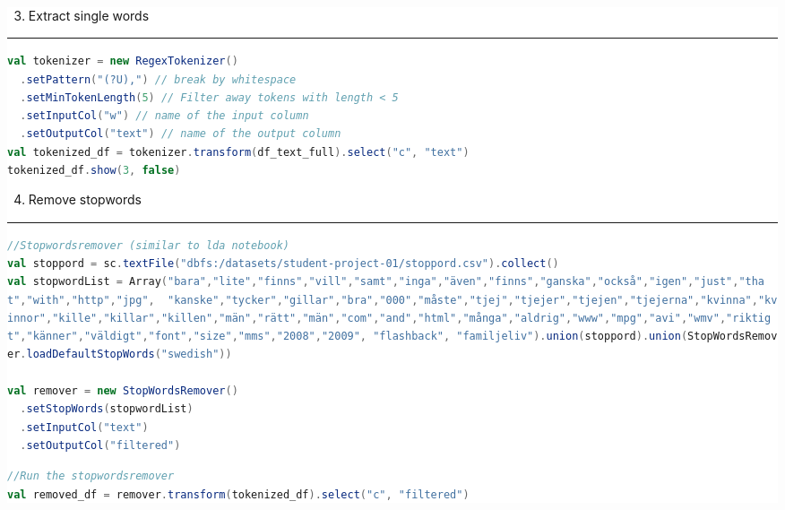 </div>

</div>

<div class="cell markdown">

3. Extract single words
-----------------------

</div>

<div class="cell code" execution_count="1" scrolled="false">

``` scala
val tokenizer = new RegexTokenizer()
  .setPattern("(?U),") // break by whitespace
  .setMinTokenLength(5) // Filter away tokens with length < 5
  .setInputCol("w") // name of the input column
  .setOutputCol("text") // name of the output column
val tokenized_df = tokenizer.transform(df_text_full).select("c", "text")
tokenized_df.show(3, false)
```

</div>

<div class="cell markdown">

4. Remove stopwords
-------------------

</div>

<div class="cell code" execution_count="1" scrolled="false">

``` scala
//Stopwordsremover (similar to lda notebook)
val stoppord = sc.textFile("dbfs:/datasets/student-project-01/stoppord.csv").collect()
val stopwordList = Array("bara","lite","finns","vill","samt","inga","även","finns","ganska","också","igen","just","that","with","http","jpg",  "kanske","tycker","gillar","bra","000","måste","tjej","tjejer","tjejen","tjejerna","kvinna","kvinnor","kille","killar","killen","män","rätt","män","com","and","html","många","aldrig","www","mpg","avi","wmv","riktigt","känner","väldigt","font","size","mms","2008","2009", "flashback", "familjeliv").union(stoppord).union(StopWordsRemover.loadDefaultStopWords("swedish"))

val remover = new StopWordsRemover()
  .setStopWords(stopwordList)
  .setInputCol("text")
  .setOutputCol("filtered")
```

</div>

<div class="cell code" execution_count="1" scrolled="false">

``` scala
//Run the stopwordsremover
val removed_df = remover.transform(tokenized_df).select("c", "filtered")
```
